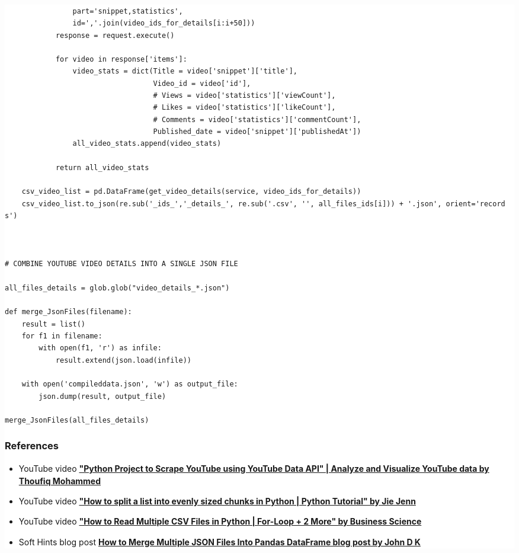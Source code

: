 ```
                part='snippet,statistics',
                id=','.join(video_ids_for_details[i:i+50]))
            response = request.execute()

            for video in response['items']:
                video_stats = dict(Title = video['snippet']['title'],
                                   Video_id = video['id'],
                                   # Views = video['statistics']['viewCount'],
                                   # Likes = video['statistics']['likeCount'],
                                   # Comments = video['statistics']['commentCount'],
                                   Published_date = video['snippet']['publishedAt'])
                all_video_stats.append(video_stats)

            return all_video_stats

    csv_video_list = pd.DataFrame(get_video_details(service, video_ids_for_details))
    csv_video_list.to_json(re.sub('_ids_','_details_', re.sub('.csv', '', all_files_ids[i])) + '.json', orient='records')



# COMBINE YOUTUBE VIDEO DETAILS INTO A SINGLE JSON FILE

all_files_details = glob.glob("video_details_*.json")

def merge_JsonFiles(filename):
    result = list()
    for f1 in filename:
        with open(f1, 'r') as infile:
            result.extend(json.load(infile))

    with open('compileddata.json', 'w') as output_file:
        json.dump(result, output_file)

merge_JsonFiles(all_files_details)
```



### References

* YouTube video **["Python Project to Scrape YouTube using YouTube Data API" | Analyze and Visualize YouTube data by Thoufiq Mohammed](https://www.youtube.com/watch?v=SwSbnmqk3zY)**

* YouTube video **["How to split a list into evenly sized chunks in Python | Python Tutorial" by Jie Jenn](https://www.youtube.com/watch?v=SuEk_TBkReQ)**

* YouTube video **["How to Read Multiple CSV Files in Python | For-Loop + 2 More" by Business Science](https://www.youtube.com/watch?v=TN_Cvyq_rxE)**

* Soft Hints blog post **[How to Merge Multiple JSON Files Into Pandas DataFrame blog post by John D K](https://softhints.com/merge-multiple-json-files-pandas-dataframe)**
